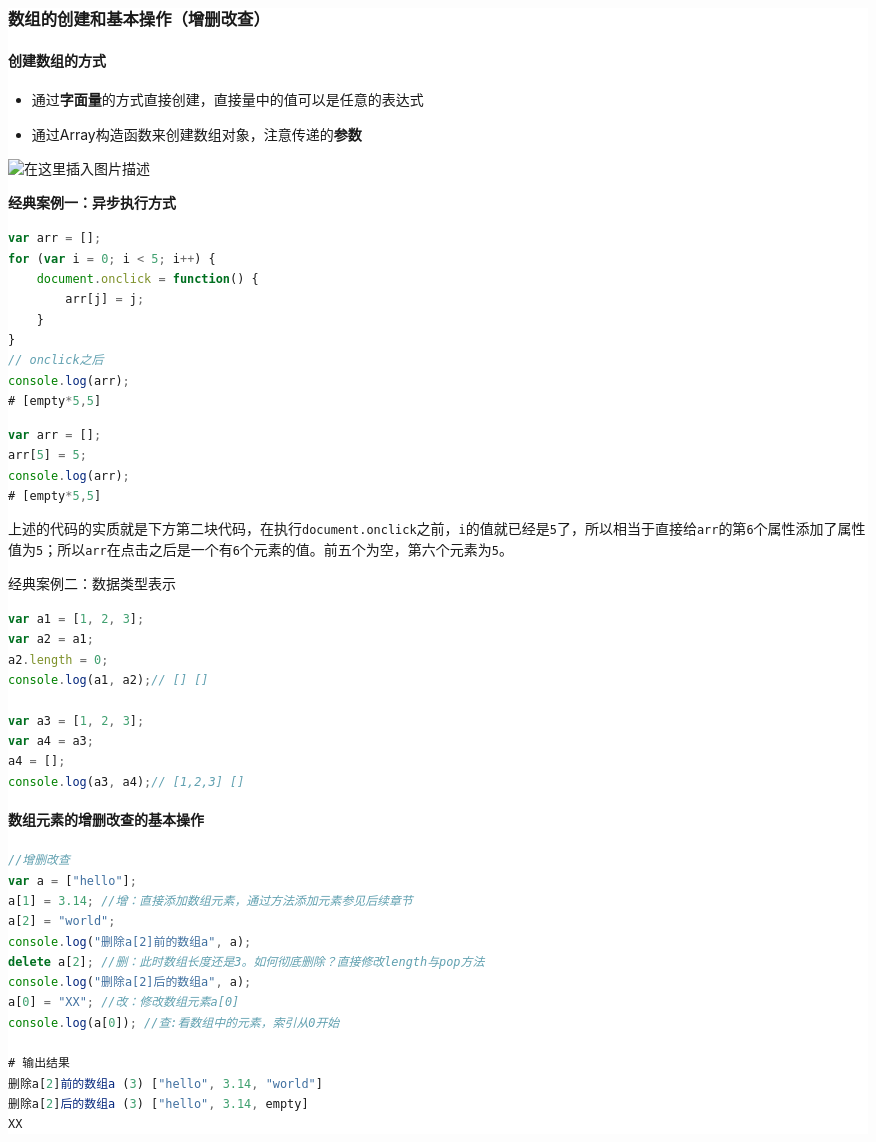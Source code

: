 ### 数组的创建和基本操作（增删改查）

#### 创建数组的方式

+ 通过**字面量**的方式直接创建，直接量中的值可以是任意的表达式


+ 通过Array构造函数来创建数组对象，注意传递的**参数**

![在这里插入图片描述](https://img-blog.csdnimg.cn/20181210121836574.png?x-oss-process=image/watermark,type_ZmFuZ3poZW5naGVpdGk,shadow_10,text_aHR0cHM6Ly9ibG9nLmNzZG4ubmV0L2Z1eml3YW5n,size_16,color_FFFFFF,t_70)

**经典案例一：异步执行方式**

```javascript
var arr = [];
for (var i = 0; i < 5; i++) {
    document.onclick = function() {
        arr[j] = j;
    }
}
// onclick之后
console.log(arr);
# [empty*5,5]
```

```javascript
var arr = [];
arr[5] = 5;
console.log(arr);
# [empty*5,5]
```

上述的代码的实质就是下方第二块代码，在执行`document.onclick`之前，`i`的值就已经是`5`了，所以相当于直接给`arr`的第`6`个属性添加了属性值为`5`；所以`arr`在点击之后是一个有`6`个元素的值。前五个为空，第六个元素为`5`。

经典案例二：数据类型表示

```javascript
var a1 = [1, 2, 3];
var a2 = a1;
a2.length = 0;
console.log(a1, a2);// [] []

var a3 = [1, 2, 3];
var a4 = a3;
a4 = [];
console.log(a3, a4);// [1,2,3] []
```

#### 数组元素的增删改查的基本操作

```javascript
//增删改查
var a = ["hello"];
a[1] = 3.14; //增：直接添加数组元素，通过方法添加元素参见后续章节
a[2] = "world";
console.log("删除a[2]前的数组a", a);
delete a[2]; //删：此时数组长度还是3。如何彻底删除？直接修改length与pop方法
console.log("删除a[2]后的数组a", a);
a[0] = "XX"; //改：修改数组元素a[0]
console.log(a[0]); //查:看数组中的元素，索引从0开始

# 输出结果
删除a[2]前的数组a (3) ["hello", 3.14, "world"]
删除a[2]后的数组a (3) ["hello", 3.14, empty]
XX
```
